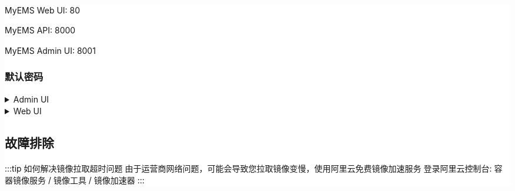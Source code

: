 MyEMS Web UI: 80

MyEMS API: 8000

MyEMS Admin UI: 8001

### 默认密码
<details><summary>Admin UI</summary></details>

<details><summary>Web UI</summary></details>


## 故障排除
:::tip 如何解决镜像拉取超时问题
由于运营商网络问题，可能会导致您拉取镜像变慢，使用阿里云免费镜像加速服务
登录阿里云控制台: 容器镜像服务 / 镜像工具 / 镜像加速器
:::

